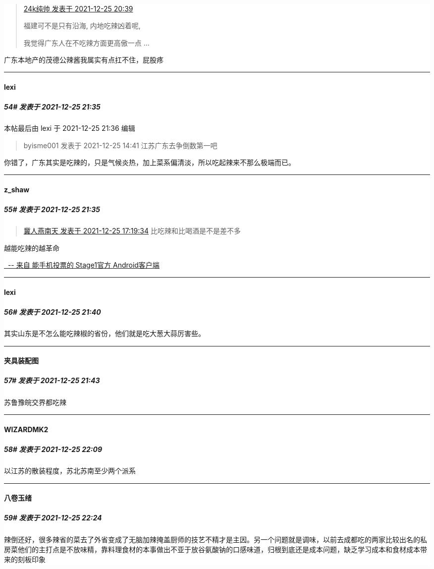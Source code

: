 <blockquote><a href="httphttps://bbs.saraba1st.com/2b/forum.php?mod=redirect&amp;goto=findpost&amp;pid=54043894&amp;ptid=2044006" target="_blank">24k纯帅 发表于 2021-12-25 20:39</a>

福建可不是只有沿海, 内地吃辣凶着呢, 

我觉得广东人在不吃辣方面更高傲一点 ...</blockquote>
广东本地产的茂德公辣酱我属实有点扛不住，屁股疼

*****

####  lexi  
##### 54#       发表于 2021-12-25 21:35

 本帖最后由 lexi 于 2021-12-25 21:36 编辑 
<blockquote>byisme001 发表于 2021-12-25 14:41
江苏广东去争倒数第一吧</blockquote>你错了，广东其实是吃辣的，只是气候炎热，加上菜系偏清淡，所以吃起辣来不那么极端而已。

*****

####  z_shaw  
##### 55#       发表于 2021-12-25 21:35

<blockquote><a href="httphttps://bbs.saraba1st.com/2b/forum.php?mod=redirect&amp;goto=findpost&amp;pid=54041465&amp;ptid=2044006" target="_blank">冀人燕南天 发表于 2021-12-25 17:19:34</a>
比吃辣和比喝酒是不是差不多</blockquote>越能吃辣的越革命

[  -- 来自 能手机投票的 Stage1官方 Android客户端](https://www.coolapk.com/apk/140634)

*****

####  lexi  
##### 56#       发表于 2021-12-25 21:40

其实山东是不怎么能吃辣椒的省份，他们就是吃大葱大蒜厉害些。

*****

####  夹具装配图  
##### 57#       发表于 2021-12-25 21:43

苏鲁豫皖交界都吃辣

*****

####  WIZARDMK2  
##### 58#       发表于 2021-12-25 22:09

以江苏的散装程度，苏北苏南至少两个派系

*****

####  八卷玉绪  
##### 59#       发表于 2021-12-25 22:24

辣倒还好，很多辣省的菜去了外省变成了无脑加辣掩盖厨师的技艺不精才是主因。另一个问题就是调味，以前去成都吃的两家比较出名的私房菜他们的主打点是不放味精，靠料理食材的本事做出不亚于放谷氨酸钠的口感味道，归根到底还是成本问题，缺乏学习成本和食材成本带来的刻板印象
